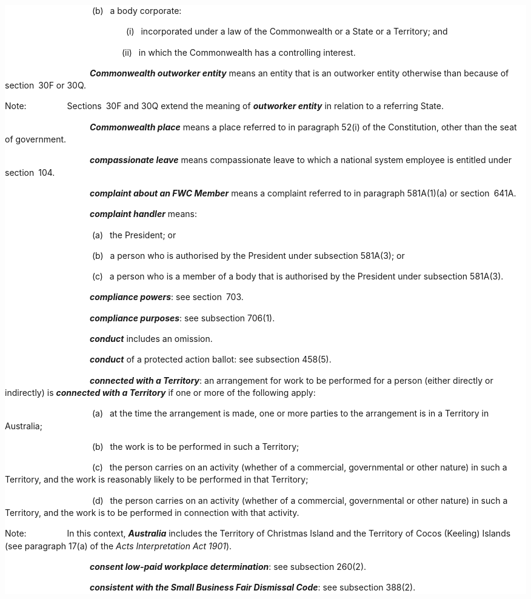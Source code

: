                      (b)  a body corporate:

                             (i)  incorporated under a law of the Commonwealth or a State or a Territory; and

                            (ii)  in which the Commonwealth has a controlling interest.

                    <a name="commonwealth-outwork-entiti"></a>**_Commonwealth outworker entity_** means an entity that is an outworker entity otherwise than because of section 30F or 30Q.

Note:          Sections 30F and 30Q extend the meaning of **_outworker entity_** in relation to a referring State.

                    <a name="commonwealth-place"></a>**_Commonwealth place_** means a place referred to in paragraph 52(i) of the Constitution, other than the seat of government.

                    <a name="compassat-leav"></a>**_compassionate leave_** means compassionate leave to which a national system employee is entitled under section 104.

                    <a name="complaint-fwc-member"></a>**_complaint about an FWC Member_** means a complaint referred to in paragraph 581A(1)(a) or section 641A.

                    <a name="complaint-handler"></a>**_complaint handler_** means:

                     (a)  the President; or

                     (b)  a person who is authorised by the President under subsection 581A(3); or

                     (c)  a person who is a member of a body that is authorised by the President under subsection 581A(3).

                    <a name="complianc-power"></a>**_compliance powers_**: see section 703.

                    <a name="complianc-purpos"></a>**_compliance purposes_**: see subsection 706(1).

                    <a name="conduct"></a>**_conduct_** includes an omission.

                    <a name="conduct"></a>**_conduct_** of a protected action ballot: see subsection 458(5).

                    <a name="connect-territori"></a><a name="connect-territori"></a>**_connected with a Territory_**: an arrangement for work to be performed for a person (either directly or indirectly) is **_connected with a Territory_** if one or more of the following apply:

                     (a)  at the time the arrangement is made, one or more parties to the arrangement is in a Territory in Australia;

                     (b)  the work is to be performed in such a Territory;

                     (c)  the person carries on an activity (whether of a commercial, governmental or other nature) in such a Territory, and the work is reasonably likely to be performed in that Territory;

                     (d)  the person carries on an activity (whether of a commercial, governmental or other nature) in such a Territory, and the work is to be performed in connection with that activity.

Note:          In this context, **_Australia_** includes the Territory of Christmas Island and the Territory of Cocos (Keeling) Islands (see paragraph 17(a) of the _Acts Interpretation Act 1901_).

                    <a name="consent-low-paid-workplac-determin"></a>**_consent low-paid workplace determination_**: see subsection 260(2).

                    <a name="consist-small-busi-fair-dismiss-code"></a>**_consistent with the Small Business Fair Dismissal Code_**: see subsection 388(2).
